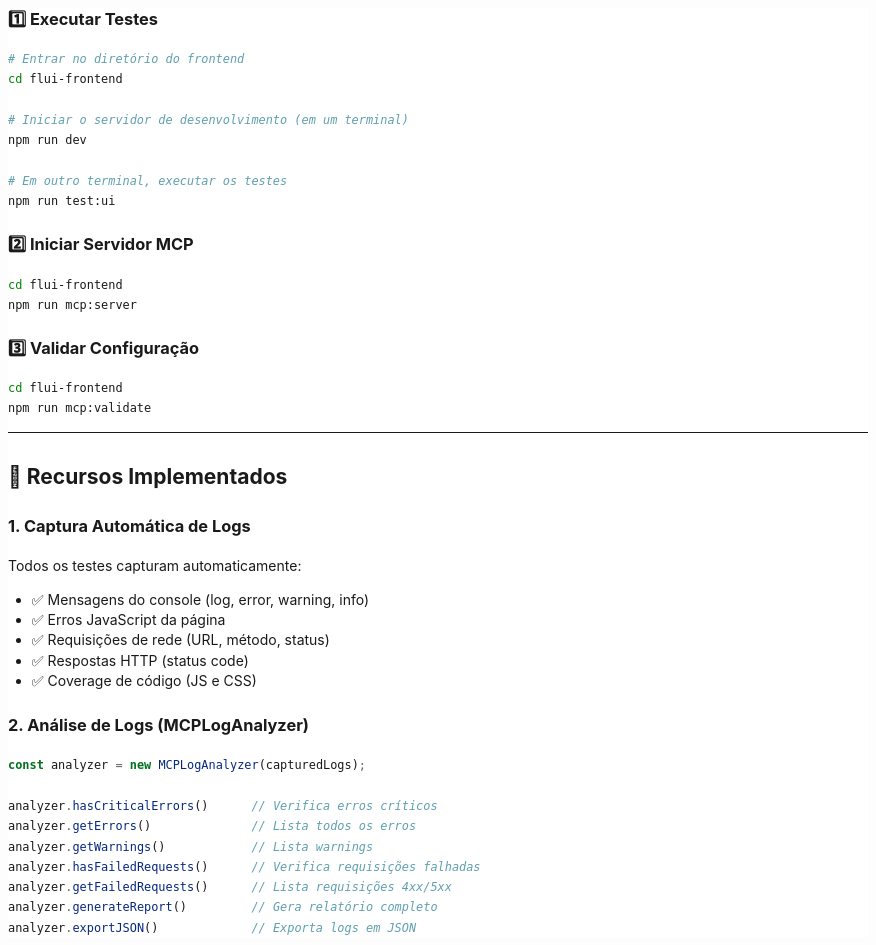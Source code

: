### 1️⃣ Executar Testes

```bash
# Entrar no diretório do frontend
cd flui-frontend

# Iniciar o servidor de desenvolvimento (em um terminal)
npm run dev

# Em outro terminal, executar os testes
npm run test:ui
```

### 2️⃣ Iniciar Servidor MCP

```bash
cd flui-frontend
npm run mcp:server
```

### 3️⃣ Validar Configuração

```bash
cd flui-frontend
npm run mcp:validate
```

---

## 🎨 Recursos Implementados

### 1. Captura Automática de Logs

Todos os testes capturam automaticamente:
- ✅ Mensagens do console (log, error, warning, info)
- ✅ Erros JavaScript da página
- ✅ Requisições de rede (URL, método, status)
- ✅ Respostas HTTP (status code)
- ✅ Coverage de código (JS e CSS)

### 2. Análise de Logs (MCPLogAnalyzer)

```typescript
const analyzer = new MCPLogAnalyzer(capturedLogs);

analyzer.hasCriticalErrors()      // Verifica erros críticos
analyzer.getErrors()              // Lista todos os erros
analyzer.getWarnings()            // Lista warnings
analyzer.hasFailedRequests()      // Verifica requisições falhadas
analyzer.getFailedRequests()      // Lista requisições 4xx/5xx
analyzer.generateReport()         // Gera relatório completo
analyzer.exportJSON()             // Exporta logs em JSON
```
